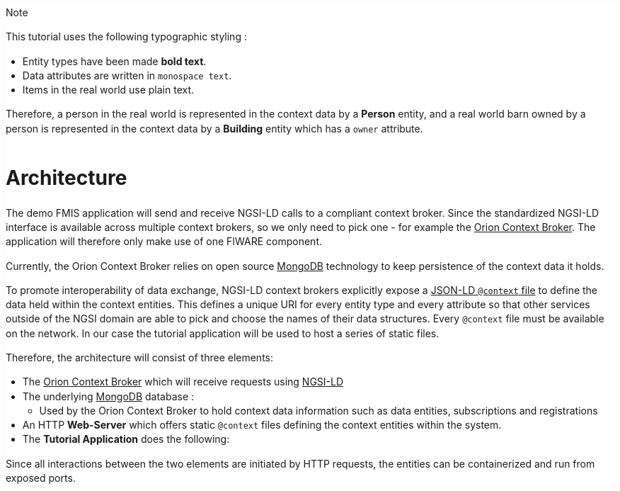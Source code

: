 > [!NOTE]
>
> This tutorial uses the following typographic styling :
>
> -   Entity types have been made **bold text**.
> -   Data attributes are written in `monospace text`.
> -   Items in the real world use plain text.
>
> Therefore, a person in the real world is represented in the context data by a **Person** entity, and a real world barn
> owned by a person is represented in the context data by a **Building** entity which has a `owner` attribute.

# Architecture

The demo FMIS application will send and receive NGSI-LD calls to a compliant context broker. Since the standardized
NGSI-LD interface is available across multiple context brokers, so we only need to pick one - for example the
[Orion Context Broker](https://fiware-orion.readthedocs.io/en/latest/). The application will therefore only make use of
one FIWARE component.

Currently, the Orion Context Broker relies on open source [MongoDB](https://www.mongodb.com/) technology to keep
persistence of the context data it holds.

To promote interoperability of data exchange, NGSI-LD context brokers explicitly expose a
[JSON-LD `@context` file](https://json-ld.org/spec/latest/json-ld/#the-context) to define the data held within the
context entities. This defines a unique URI for every entity type and every attribute so that other services outside of
the NGSI domain are able to pick and choose the names of their data structures. Every `@context` file must be available
on the network. In our case the tutorial application will be used to host a series of static files.

Therefore, the architecture will consist of three elements:

-   The [Orion Context Broker](https://fiware-orion.readthedocs.io/en/latest/) which will receive requests using
    [NGSI-LD](https://forge.etsi.org/swagger/ui/?url=https://forge.etsi.org/rep/NGSI-LD/NGSI-LD/raw/master/spec/updated/generated/full_api.json)
-   The underlying [MongoDB](https://www.mongodb.com/) database :
    -   Used by the Orion Context Broker to hold context data information such as data entities, subscriptions and
        registrations
-   An HTTP **Web-Server** which offers static `@context` files defining the context entities within the system.
-   The **Tutorial Application** does the following:

Since all interactions between the two elements are initiated by HTTP requests, the entities can be containerized and
run from exposed ports.

